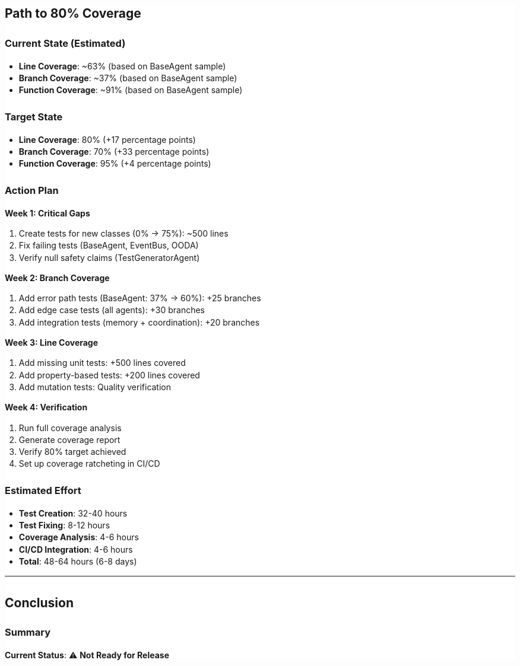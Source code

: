 
## Path to 80% Coverage

### **Current State** (Estimated)
- **Line Coverage**: ~63% (based on BaseAgent sample)
- **Branch Coverage**: ~37% (based on BaseAgent sample)
- **Function Coverage**: ~91% (based on BaseAgent sample)

### **Target State**
- **Line Coverage**: 80% (+17 percentage points)
- **Branch Coverage**: 70% (+33 percentage points)
- **Function Coverage**: 95% (+4 percentage points)

### **Action Plan**

**Week 1: Critical Gaps**
1. Create tests for new classes (0% → 75%): ~500 lines
2. Fix failing tests (BaseAgent, EventBus, OODA)
3. Verify null safety claims (TestGeneratorAgent)

**Week 2: Branch Coverage**
1. Add error path tests (BaseAgent: 37% → 60%): +25 branches
2. Add edge case tests (all agents): +30 branches
3. Add integration tests (memory + coordination): +20 branches

**Week 3: Line Coverage**
1. Add missing unit tests: +500 lines covered
2. Add property-based tests: +200 lines covered
3. Add mutation tests: Quality verification

**Week 4: Verification**
1. Run full coverage analysis
2. Generate coverage report
3. Verify 80% target achieved
4. Set up coverage ratcheting in CI/CD

### **Estimated Effort**
- **Test Creation**: 32-40 hours
- **Test Fixing**: 8-12 hours
- **Coverage Analysis**: 4-6 hours
- **CI/CD Integration**: 4-6 hours
- **Total**: 48-64 hours (6-8 days)

---

## Conclusion

### **Summary**

**Current Status**: ⚠️ **Not Ready for Release**
